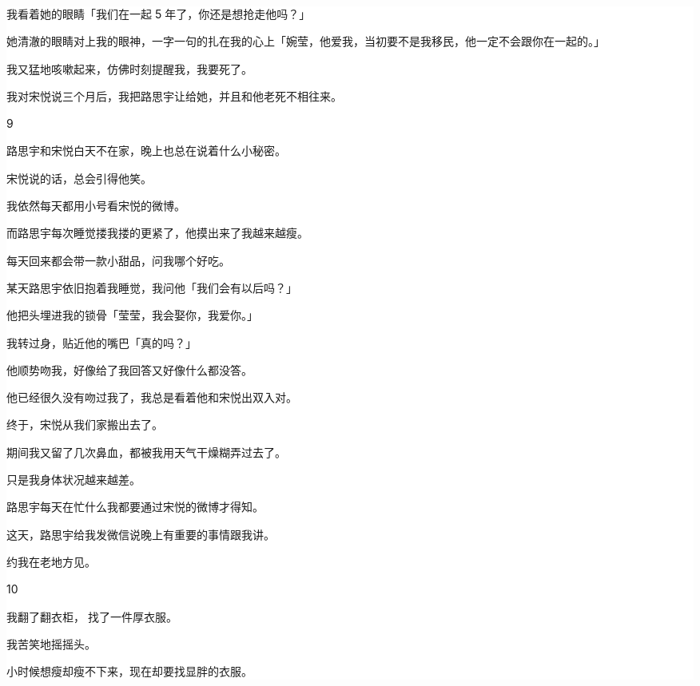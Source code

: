 我看着她的眼睛「我们在一起 5 年了，你还是想抢走他吗？」


她清澈的眼睛对上我的眼神，一字一句的扎在我的心上「婉莹，他爱我，当初要不是我移民，他一定不会跟你在一起的。」


我又猛地咳嗽起来，仿佛时刻提醒我，我要死了。


我对宋悦说三个月后，我把路思宇让给她，并且和他老死不相往来。


9


路思宇和宋悦白天不在家，晚上也总在说着什么小秘密。


宋悦说的话，总会引得他笑。


我依然每天都用小号看宋悦的微博。


而路思宇每次睡觉搂我搂的更紧了，他摸出来了我越来越瘦。


每天回来都会带一款小甜品，问我哪个好吃。


某天路思宇依旧抱着我睡觉，我问他「我们会有以后吗？」


他把头埋进我的锁骨「莹莹，我会娶你，我爱你。」


我转过身，贴近他的嘴巴「真的吗？」


他顺势吻我，好像给了我回答又好像什么都没答。


他已经很久没有吻过我了，我总是看着他和宋悦出双入对。


终于，宋悦从我们家搬出去了。


期间我又留了几次鼻血，都被我用天气干燥糊弄过去了。


只是我身体状况越来越差。


路思宇每天在忙什么我都要通过宋悦的微博才得知。


这天，路思宇给我发微信说晚上有重要的事情跟我讲。


约我在老地方见。


10


我翻了翻衣柜， 找了一件厚衣服。


我苦笑地摇摇头。


小时候想瘦却瘦不下来，现在却要找显胖的衣服。
